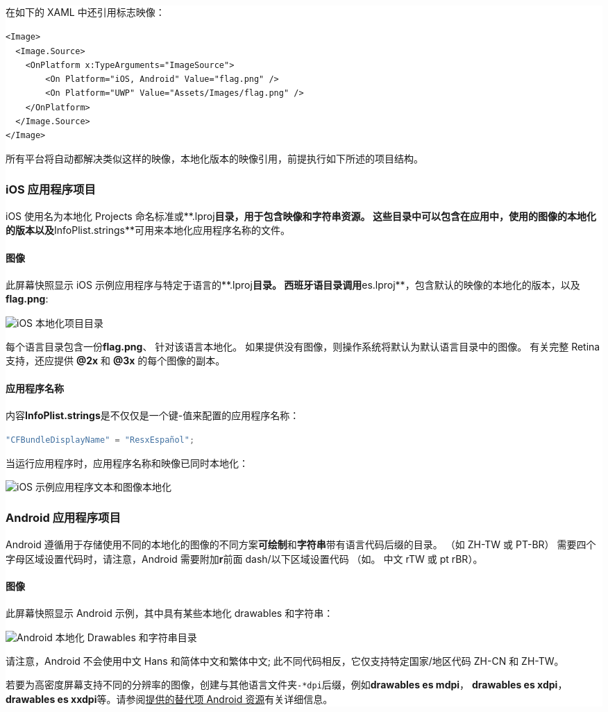 在如下的 XAML 中还引用标志映像：

```xaml
<Image>
  <Image.Source>
    <OnPlatform x:TypeArguments="ImageSource">
        <On Platform="iOS, Android" Value="flag.png" />
        <On Platform="UWP" Value="Assets/Images/flag.png" />
    </OnPlatform>
  </Image.Source>
</Image>
```

所有平台将自动都解决类似这样的映像，本地化版本的映像引用，前提执行如下所述的项目结构。

### <a name="ios-application-project"></a>iOS 应用程序项目

iOS 使用名为本地化 Projects 命名标准或**.lproj**目录，用于包含映像和字符串资源。 这些目录中可以包含在应用中，使用的图像的本地化的版本以及**InfoPlist.strings**可用来本地化应用程序名称的文件。

#### <a name="images"></a>图像

此屏幕快照显示 iOS 示例应用程序与特定于语言的**.lproj**目录。 西班牙语目录调用**es.lproj**，包含默认的映像的本地化的版本，以及**flag.png**:

![](localization-images/ios-resources.png "iOS 本地化项目目录")

每个语言目录包含一份**flag.png**、 针对该语言本地化。 如果提供没有图像，则操作系统将默认为默认语言目录中的图像。 有关完整 Retina 支持，还应提供 **@2x** 和 **@3x** 的每个图像的副本。

#### <a name="app-name"></a>应用程序名称

内容**InfoPlist.strings**是不仅仅是一个键-值来配置的应用程序名称：

```csharp
"CFBundleDisplayName" = "ResxEspañol";
```

当运行应用程序时，应用程序名称和映像已同时本地化：

![](localization-images/ios-imageicon.png "iOS 示例应用程序文本和图像本地化")

### <a name="android-application-project"></a>Android 应用程序项目

Android 遵循用于存储使用不同的本地化的图像的不同方案**可绘制**和**字符串**带有语言代码后缀的目录。 （如 ZH-TW 或 PT-BR） 需要四个字母区域设置代码时，请注意，Android 需要附加**r**前面 dash/以下区域设置代码 （如。 中文 rTW 或 pt rBR）。

#### <a name="images"></a>图像

此屏幕快照显示 Android 示例，其中具有某些本地化 drawables 和字符串：

![](localization-images/android-resources.png "Android 本地化 Drawables 和字符串目录")

请注意，Android 不会使用中文 Hans 和简体中文和繁体中文; 此不同代码相反，它仅支持特定国家/地区代码 ZH-CN 和 ZH-TW。

若要为高密度屏幕支持不同的分辨率的图像，创建与其他语言文件夹`-*dpi`后缀，例如**drawables es mdpi**， **drawables es xdpi**， **drawables es xxdpi**等。请参阅[提供的替代项 Android 资源](http://developer.android.com/guide/topics/resources/providing-resources.html#AlternativeResources)有关详细信息。
